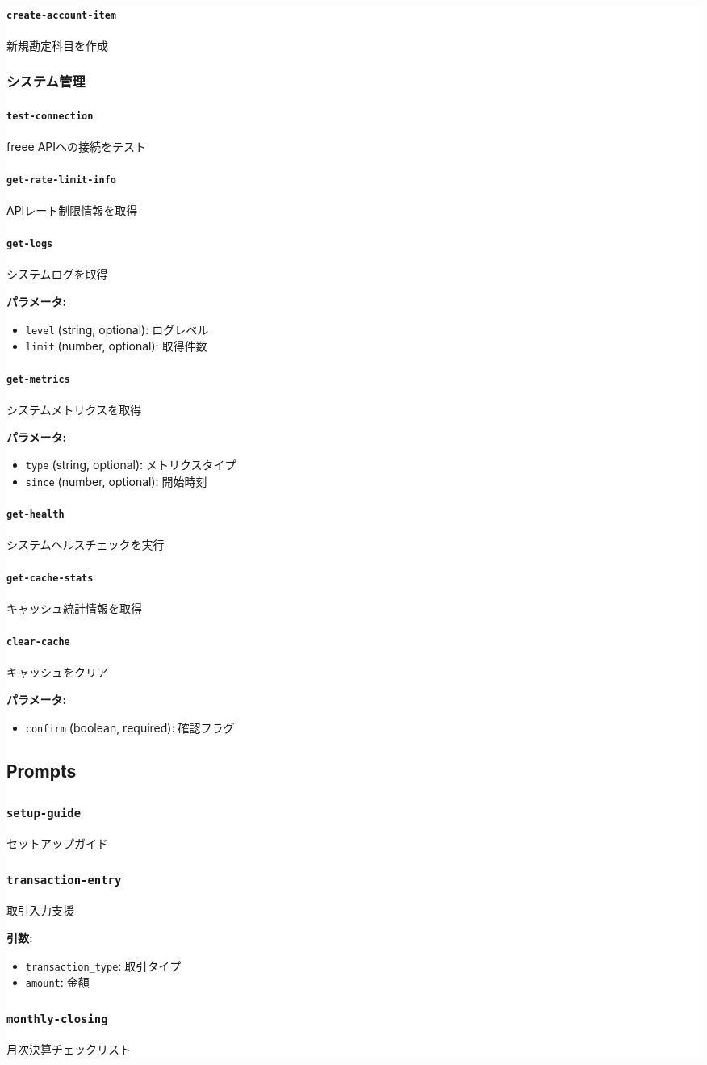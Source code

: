 #### `create-account-item`
新規勘定科目を作成

### システム管理

#### `test-connection`
freee APIへの接続をテスト

#### `get-rate-limit-info`
APIレート制限情報を取得

#### `get-logs`
システムログを取得

**パラメータ:**
- `level` (string, optional): ログレベル
- `limit` (number, optional): 取得件数

#### `get-metrics`
システムメトリクスを取得

**パラメータ:**
- `type` (string, optional): メトリクスタイプ
- `since` (number, optional): 開始時刻

#### `get-health`
システムヘルスチェックを実行

#### `get-cache-stats`
キャッシュ統計情報を取得

#### `clear-cache`
キャッシュをクリア

**パラメータ:**
- `confirm` (boolean, required): 確認フラグ

## Prompts

### `setup-guide`
セットアップガイド

### `transaction-entry`
取引入力支援

**引数:**
- `transaction_type`: 取引タイプ
- `amount`: 金額

### `monthly-closing`
月次決算チェックリスト
